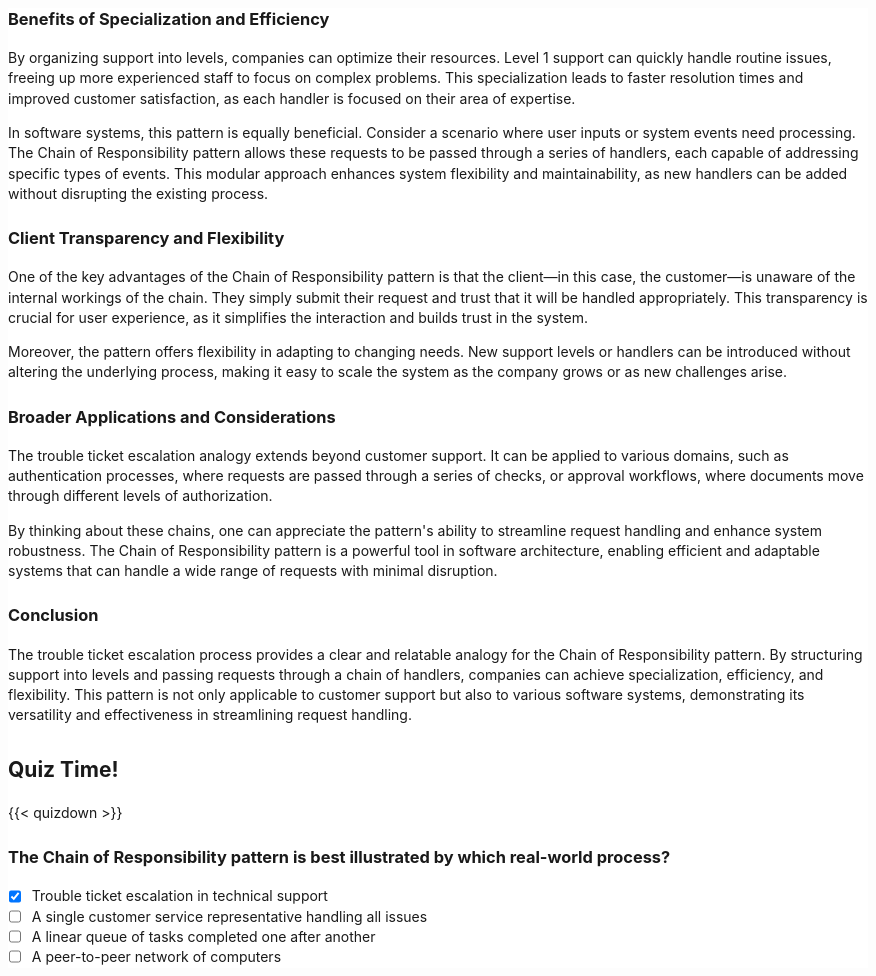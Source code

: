 ### Benefits of Specialization and Efficiency

By organizing support into levels, companies can optimize their resources. Level 1 support can quickly handle routine issues, freeing up more experienced staff to focus on complex problems. This specialization leads to faster resolution times and improved customer satisfaction, as each handler is focused on their area of expertise.

In software systems, this pattern is equally beneficial. Consider a scenario where user inputs or system events need processing. The Chain of Responsibility pattern allows these requests to be passed through a series of handlers, each capable of addressing specific types of events. This modular approach enhances system flexibility and maintainability, as new handlers can be added without disrupting the existing process.

### Client Transparency and Flexibility

One of the key advantages of the Chain of Responsibility pattern is that the client—in this case, the customer—is unaware of the internal workings of the chain. They simply submit their request and trust that it will be handled appropriately. This transparency is crucial for user experience, as it simplifies the interaction and builds trust in the system.

Moreover, the pattern offers flexibility in adapting to changing needs. New support levels or handlers can be introduced without altering the underlying process, making it easy to scale the system as the company grows or as new challenges arise.

### Broader Applications and Considerations

The trouble ticket escalation analogy extends beyond customer support. It can be applied to various domains, such as authentication processes, where requests are passed through a series of checks, or approval workflows, where documents move through different levels of authorization.

By thinking about these chains, one can appreciate the pattern's ability to streamline request handling and enhance system robustness. The Chain of Responsibility pattern is a powerful tool in software architecture, enabling efficient and adaptable systems that can handle a wide range of requests with minimal disruption.

### Conclusion

The trouble ticket escalation process provides a clear and relatable analogy for the Chain of Responsibility pattern. By structuring support into levels and passing requests through a chain of handlers, companies can achieve specialization, efficiency, and flexibility. This pattern is not only applicable to customer support but also to various software systems, demonstrating its versatility and effectiveness in streamlining request handling.

## Quiz Time!

{{< quizdown >}}

### The Chain of Responsibility pattern is best illustrated by which real-world process?

- [x] Trouble ticket escalation in technical support
- [ ] A single customer service representative handling all issues
- [ ] A linear queue of tasks completed one after another
- [ ] A peer-to-peer network of computers
